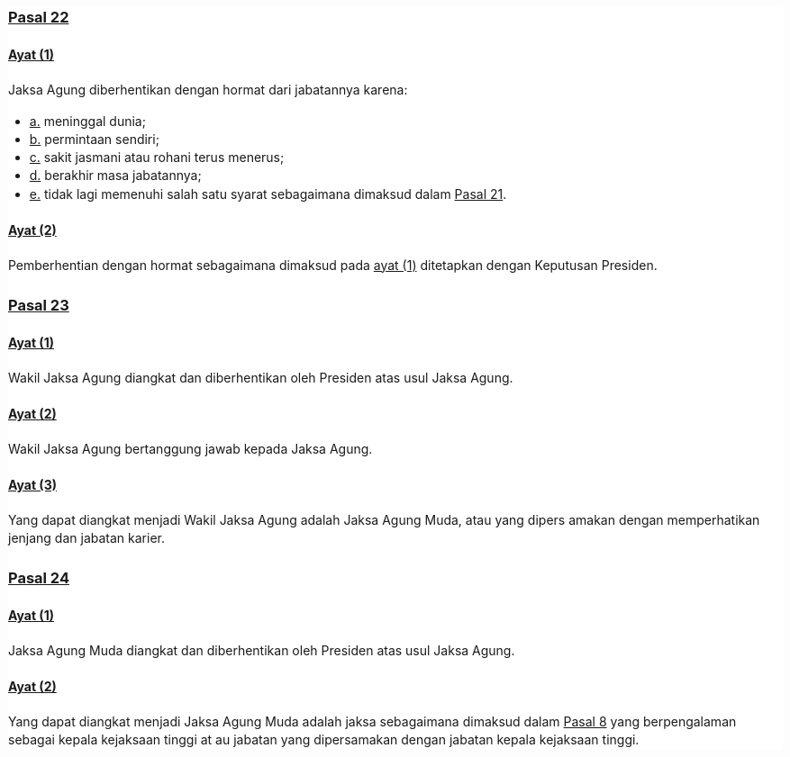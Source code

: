 
### [Pasal 22](http://example.org/legal/peraturan/uu/2004/16/pasal/0022)

#### [Ayat (1)](http://example.org/legal/peraturan/uu/2004/16/pasal/0022/versi/20040726/ayat/0001)
Jaksa Agung diberhentikan dengan hormat dari jabatannya karena:
* [a.](http://example.org/legal/peraturan/uu/2004/16/pasal/0022/versi/20040726/ayat/0001/huruf/a) meninggal dunia;
* [b.](http://example.org/legal/peraturan/uu/2004/16/pasal/0022/versi/20040726/ayat/0001/huruf/b) permintaan sendiri;
* [c.](http://example.org/legal/peraturan/uu/2004/16/pasal/0022/versi/20040726/ayat/0001/huruf/c) sakit jasmani atau rohani terus menerus;
* [d.](http://example.org/legal/peraturan/uu/2004/16/pasal/0022/versi/20040726/ayat/0001/huruf/d) berakhir masa jabatannya;
* [e.](http://example.org/legal/peraturan/uu/2004/16/pasal/0022/versi/20040726/ayat/0001/huruf/e) tidak lagi memenuhi salah satu syarat sebagaimana dimaksud dalam [Pasal 21](http://example.org/legal/peraturan/uu/2004/16/pasal/0021).

#### [Ayat (2)](http://example.org/legal/peraturan/uu/2004/16/pasal/0022/versi/20040726/ayat/0002)
Pemberhentian dengan hormat sebagaimana dimaksud pada [ayat (1)](http://example.org/legal/peraturan/uu/2004/16/pasal/0022/versi/20040726/ayat/0001) ditetapkan dengan Keputusan Presiden.


### [Pasal 23](http://example.org/legal/peraturan/uu/2004/16/pasal/0023)

#### [Ayat (1)](http://example.org/legal/peraturan/uu/2004/16/pasal/0023/versi/20040726/ayat/0001)
Wakil Jaksa Agung diangkat dan diberhentikan oleh Presiden atas usul Jaksa Agung.

#### [Ayat (2)](http://example.org/legal/peraturan/uu/2004/16/pasal/0023/versi/20040726/ayat/0002)
Wakil Jaksa Agung bertanggung jawab kepada Jaksa Agung.

#### [Ayat (3)](http://example.org/legal/peraturan/uu/2004/16/pasal/0023/versi/20040726/ayat/0003)
Yang dapat diangkat menjadi Wakil Jaksa Agung adalah Jaksa Agung Muda, atau yang dipers amakan dengan memperhatikan jenjang dan jabatan karier.


### [Pasal 24](http://example.org/legal/peraturan/uu/2004/16/pasal/0024)

#### [Ayat (1)](http://example.org/legal/peraturan/uu/2004/16/pasal/0024/versi/20040726/ayat/0001)
Jaksa Agung Muda diangkat dan diberhentikan oleh Presiden atas usul Jaksa Agung.

#### [Ayat (2)](http://example.org/legal/peraturan/uu/2004/16/pasal/0024/versi/20040726/ayat/0002)
Yang dapat diangkat menjadi Jaksa Agung Muda adalah jaksa sebagaimana dimaksud dalam [Pasal 8](http://example.org/legal/peraturan/uu/2004/16/pasal/0008) yang berpengalaman sebagai kepala kejaksaan tinggi at au jabatan yang dipersamakan dengan jabatan kepala kejaksaan tinggi.
